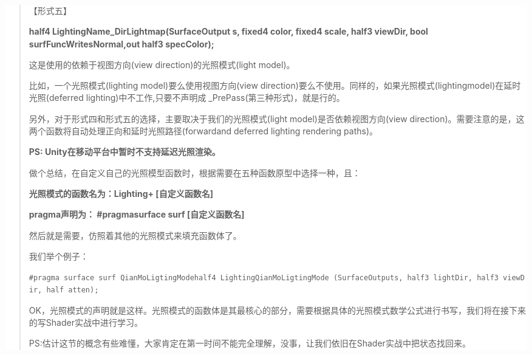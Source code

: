 >
>  
>
> 【形式五】
>
> **half4  LightingName_DirLightmap(SurfaceOutput s, fixed4 color, fixed4 scale,  half3 viewDir, bool surfFuncWritesNormal,out half3 specColor);**
>
> 这是使用的依赖于视图方向(view direction)的光照模式(light model)。
>
>  
>
>  
>
> 比如，一个光照模式(lighting  model)要么使用视图方向(view  direction)要么不使用。同样的，如果光照模式(lightingmodel)在延时光照(deferred  lighting)中不工作,只要不声明成 _PrePass(第三种形式)，就是行的。
>
> 另外，对于形式四和形式五的选择，主要取决于我们的光照模式(light  model)是否依赖视图方向(view direction)。需要注意的是，这两个函数将自动处理正向和延时光照路径(forwardand  deferred lighting rendering paths)。
>
> **PS: Unity在移动平台中暂时不支持延迟光照渲染。**
>
>  
>
> 
>
> 做个总结，在自定义自己的光照模型函数时，根据需要在五种函数原型中选择一种，且：
>
> 
>
> **光照模式的函数名为：Lighting+ [自定义函数名]**
>
> **pragma声明为： #pragmasurface surf  [自定义函数名]**
>
>  
>
> 然后就是需要，仿照着其他的光照模式来填充函数体了。
>
>  
>
>  
>
> 我们举个例子：
>
> 
>
> 
>
> ```
> #pragma surface surf QianMoLigtingModehalf4 LightingQianMoLigtingMode (SurfaceOutputs, half3 lightDir, half3 viewDir, half atten);
> ```
>
> 
>
>  
>
> OK，光照模式的声明就是这样。光照模式的函数体是其最核心的部分，需要根据具体的光照模式数学公式进行书写，我们将在接下来的写Shader实战中进行学习。
>
> PS:估计这节的概念有些难懂，大家肯定在第一时间不能完全理解，没事，让我们依旧在Shader实战中把状态找回来。
>
>  
>
>  